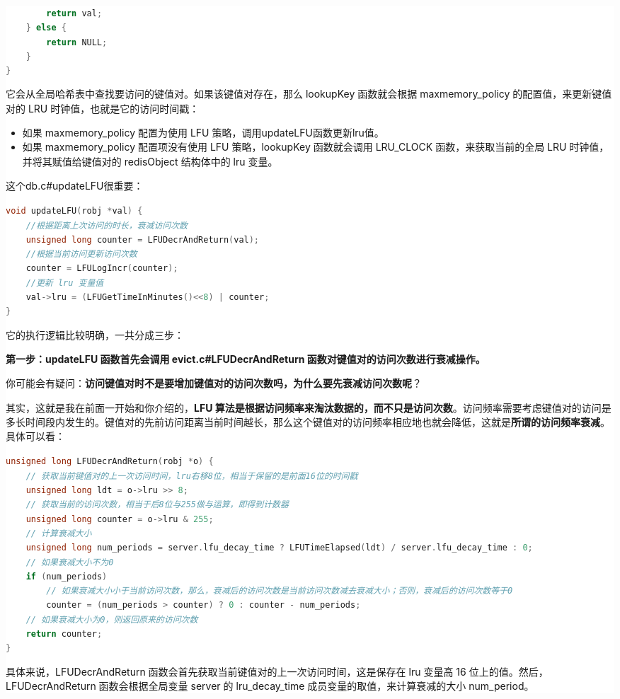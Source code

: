 ```c
        return val;
    } else {
        return NULL;
    }
}
```

它会从全局哈希表中查找要访问的键值对。如果该键值对存在，那么 lookupKey 函数就会根据 maxmemory_policy 的配置值，来更新键值对的 LRU 时钟值，也就是它的访问时间戳：

- 如果 maxmemory_policy 配置为使用 LFU 策略，调用updateLFU函数更新lru值。
- 如果 maxmemory_policy 配置项没有使用 LFU 策略，lookupKey 函数就会调用 LRU_CLOCK 函数，来获取当前的全局 LRU 时钟值，并将其赋值给键值对的 redisObject 结构体中的 lru 变量。

这个db.c#updateLFU很重要：

```c
void updateLFU(robj *val) {
    //根据距离上次访问的时长，衰减访问次数
    unsigned long counter = LFUDecrAndReturn(val);
    //根据当前访问更新访问次数
    counter = LFULogIncr(counter);
    //更新 lru 变量值
    val->lru = (LFUGetTimeInMinutes()<<8) | counter;
}
```

它的执行逻辑比较明确，一共分成三步：

**第一步：updateLFU 函数首先会调用 evict.c#LFUDecrAndReturn 函数对键值对的访问次数进行衰减操作。**

你可能会有疑问：**访问键值对时不是要增加键值对的访问次数吗，为什么要先衰减访问次数呢**？

其实，这就是我在前面一开始和你介绍的，**LFU 算法是根据访问频率来淘汰数据的，而不只是访问次数**。访问频率需要考虑键值对的访问是多长时间段内发生的。键值对的先前访问距离当前时间越长，那么这个键值对的访问频率相应地也就会降低，这就是**所谓的访问频率衰减**。具体可以看：

```c
unsigned long LFUDecrAndReturn(robj *o) {
    // 获取当前键值对的上一次访问时间，lru右移8位，相当于保留的是前面16位的时间戳
    unsigned long ldt = o->lru >> 8;
    // 获取当前的访问次数，相当于后8位与255做与运算，即得到计数器
    unsigned long counter = o->lru & 255;
    // 计算衰减大小
    unsigned long num_periods = server.lfu_decay_time ? LFUTimeElapsed(ldt) / server.lfu_decay_time : 0;
    // 如果衰减大小不为0
    if (num_periods)
        // 如果衰减大小小于当前访问次数，那么，衰减后的访问次数是当前访问次数减去衰减大小；否则，衰减后的访问次数等于0
        counter = (num_periods > counter) ? 0 : counter - num_periods;
    // 如果衰减大小为0，则返回原来的访问次数
    return counter;
}
```

具体来说，LFUDecrAndReturn 函数会首先获取当前键值对的上一次访问时间，这是保存在 lru 变量高 16 位上的值。然后，LFUDecrAndReturn 函数会根据全局变量 server 的 lru_decay_time 成员变量的取值，来计算衰减的大小 num_period。
